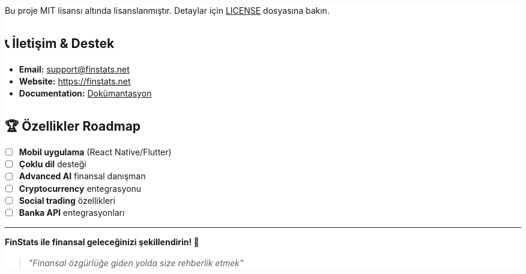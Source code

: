 Bu proje MIT lisansı altında lisanslanmıştır. Detaylar için [LICENSE](LICENSE) dosyasına bakın.

## 📞 İletişim & Destek

- **Email:** support@finstats.net
- **Website:** https://finstats.net
- **Documentation:** [Dokümantasyon](docs/)

## 🏆 Özellikler Roadmap

- [ ] **Mobil uygulama** (React Native/Flutter)
- [ ] **Çoklu dil** desteği
- [ ] **Advanced AI** finansal danışman
- [ ] **Cryptocurrency** entegrasyonu
- [ ] **Social trading** özellikleri
- [ ] **Banka API** entegrasyonları

---

**FinStats ile finansal geleceğinizi şekillendirin! 💪**

> *"Finansal özgürlüğe giden yolda size rehberlik etmek"*
